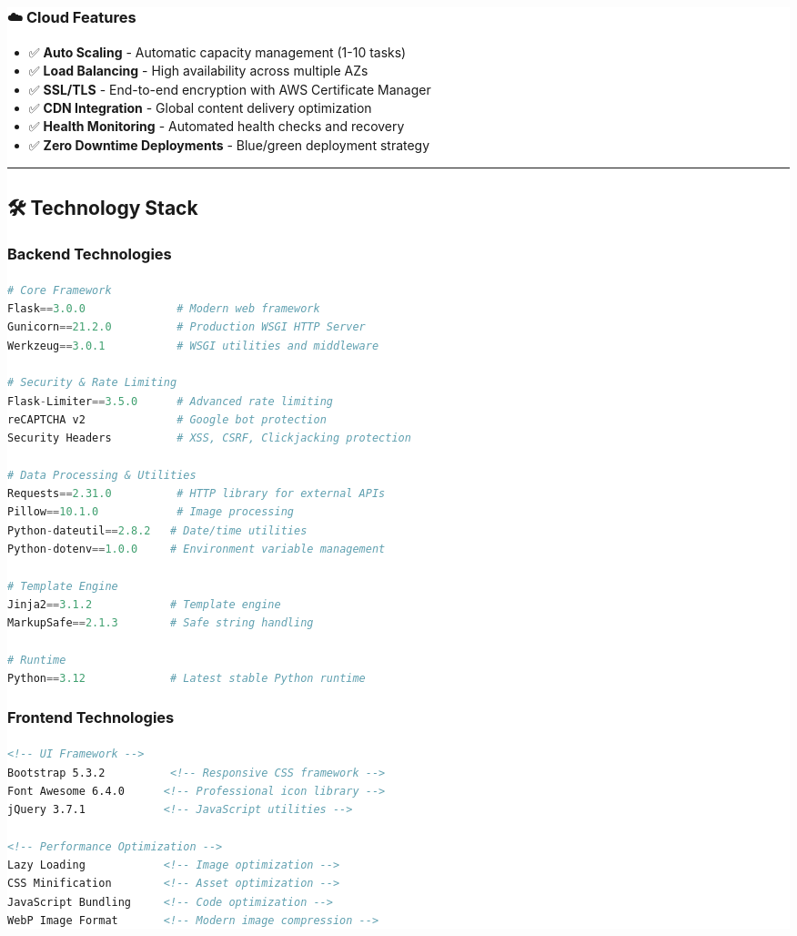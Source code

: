 ### **☁️ Cloud Features**
- ✅ **Auto Scaling** - Automatic capacity management (1-10 tasks)
- ✅ **Load Balancing** - High availability across multiple AZs
- ✅ **SSL/TLS** - End-to-end encryption with AWS Certificate Manager
- ✅ **CDN Integration** - Global content delivery optimization
- ✅ **Health Monitoring** - Automated health checks and recovery
- ✅ **Zero Downtime Deployments** - Blue/green deployment strategy

---

## 🛠️ **Technology Stack**

### **Backend Technologies**
```python
# Core Framework
Flask==3.0.0              # Modern web framework
Gunicorn==21.2.0          # Production WSGI HTTP Server
Werkzeug==3.0.1           # WSGI utilities and middleware

# Security & Rate Limiting
Flask-Limiter==3.5.0      # Advanced rate limiting
reCAPTCHA v2              # Google bot protection
Security Headers          # XSS, CSRF, Clickjacking protection

# Data Processing & Utilities
Requests==2.31.0          # HTTP library for external APIs
Pillow==10.1.0            # Image processing
Python-dateutil==2.8.2   # Date/time utilities
Python-dotenv==1.0.0     # Environment variable management

# Template Engine
Jinja2==3.1.2            # Template engine
MarkupSafe==2.1.3        # Safe string handling

# Runtime
Python==3.12             # Latest stable Python runtime
```

### **Frontend Technologies**
```html
<!-- UI Framework -->
Bootstrap 5.3.2          <!-- Responsive CSS framework -->
Font Awesome 6.4.0      <!-- Professional icon library -->
jQuery 3.7.1            <!-- JavaScript utilities -->

<!-- Performance Optimization -->
Lazy Loading            <!-- Image optimization -->
CSS Minification        <!-- Asset optimization -->
JavaScript Bundling     <!-- Code optimization -->
WebP Image Format       <!-- Modern image compression -->
```
